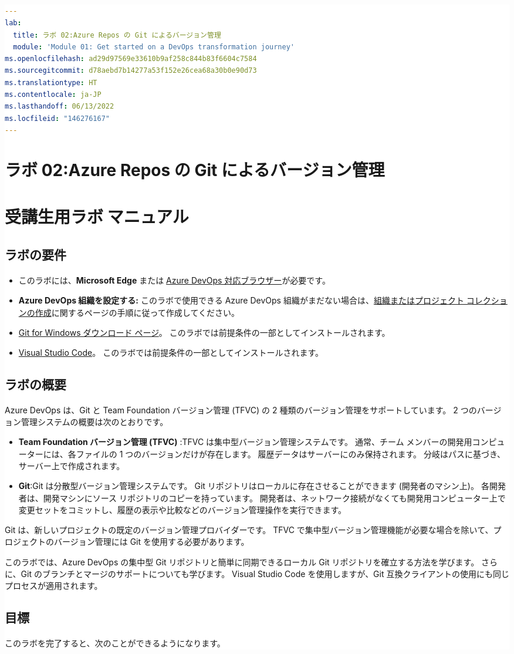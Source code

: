 ```yaml
---
lab:
  title: ラボ 02:Azure Repos の Git によるバージョン管理
  module: 'Module 01: Get started on a DevOps transformation journey'
ms.openlocfilehash: ad29d97569e33610b9af258c844b83f6604c7584
ms.sourcegitcommit: d78aebd7b14277a53f152e26cea68a30b0e90d73
ms.translationtype: HT
ms.contentlocale: ja-JP
ms.lasthandoff: 06/13/2022
ms.locfileid: "146276167"
---
```

# <a name="lab-02-version-controlling-with-git-in-azure-repos"></a>ラボ 02:Azure Repos の Git によるバージョン管理

# <a name="student-lab-manual"></a>受講生用ラボ マニュアル

## <a name="lab-requirements"></a>ラボの要件

- このラボには、**Microsoft Edge** または [Azure DevOps 対応ブラウザー](https://docs.microsoft.com/en-us/azure/devops/server/compatibility?view=azure-devops#web-portal-supported-browsers)が必要です。

- **Azure DevOps 組織を設定する:** このラボで使用できる Azure DevOps 組織がまだない場合は、[組織またはプロジェクト コレクションの作成](https://docs.microsoft.com/en-us/azure/devops/organizations/accounts/create-organization?view=azure-devops)に関するページの手順に従って作成してください。

- [Git for Windows ダウンロード ページ](https://gitforwindows.org/)。 このラボでは前提条件の一部としてインストールされます。

- [Visual Studio Code](https://code.visualstudio.com/)。 このラボでは前提条件の一部としてインストールされます。

## <a name="lab-overview"></a>ラボの概要

Azure DevOps は、Git と Team Foundation バージョン管理 (TFVC) の 2 種類のバージョン管理をサポートしています。 2 つのバージョン管理システムの概要は次のとおりです。

- **Team Foundation バージョン管理 (TFVC)** :TFVC は集中型バージョン管理システムです。 通常、チーム メンバーの開発用コンピューターには、各ファイルの 1 つのバージョンだけが存在します。 履歴データはサーバーにのみ保持されます。 分岐はパスに基づき、サーバー上で作成されます。

- **Git**:Git は分散型バージョン管理システムです。 Git リポジトリはローカルに存在させることができます (開発者のマシン上)。 各開発者は、開発マシンにソース リポジトリのコピーを持っています。 開発者は、ネットワーク接続がなくても開発用コンピューター上で変更セットをコミットし、履歴の表示や比較などのバージョン管理操作を実行できます。

Git は、新しいプロジェクトの既定のバージョン管理プロバイダーです。 TFVC で集中型バージョン管理機能が必要な場合を除いて、プロジェクトのバージョン管理には Git を使用する必要があります。

このラボでは、Azure DevOps の集中型 Git リポジトリと簡単に同期できるローカル Git リポジトリを確立する方法を学びます。 さらに、Git のブランチとマージのサポートについても学びます。 Visual Studio Code を使用しますが、Git 互換クライアントの使用にも同じプロセスが適用されます。

## <a name="objectives"></a>目標

このラボを完了すると、次のことができるようになります。

